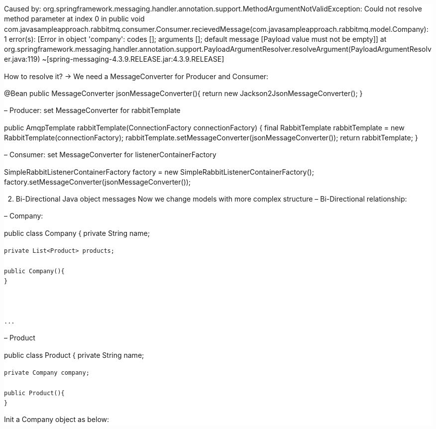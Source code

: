 Caused by: org.springframework.messaging.handler.annotation.support.MethodArgumentNotValidException: Could not resolve method parameter at index 0 in public void com.javasampleapproach.rabbitmq.consumer.Consumer.recievedMessage(com.javasampleapproach.rabbitmq.model.Company): 1 error(s): [Error in object 'company': codes []; arguments []; default message [Payload value must not be empty]] 
	at org.springframework.messaging.handler.annotation.support.PayloadArgumentResolver.resolveArgument(PayloadArgumentResolver.java:119) ~[spring-messaging-4.3.9.RELEASE.jar:4.3.9.RELEASE]
    
How to resolve it? -> We need a MessageConverter for Producer and Consumer:


@Bean
public MessageConverter jsonMessageConverter(){
    return new Jackson2JsonMessageConverter();
}

– Producer: set MessageConverter for rabbitTemplate


public AmqpTemplate rabbitTemplate(ConnectionFactory connectionFactory) {
    final RabbitTemplate rabbitTemplate = new RabbitTemplate(connectionFactory);
    rabbitTemplate.setMessageConverter(jsonMessageConverter());
    return rabbitTemplate;
}

 
– Consumer: set MessageConverter for listenerContainerFactory


SimpleRabbitListenerContainerFactory factory = new SimpleRabbitListenerContainerFactory();
factory.setMessageConverter(jsonMessageConverter());

2. Bi-Directional Java object messages
Now we change models with more complex structure – Bi-Directional relationship:

– Company:


public class Company {
    private String name;
 
    private List<Product> products;
	
    public Company(){
    }
	

	
	...
– Product


public class Product {
    private String name;
    
    private Company company;
	
    public Product(){
    }
    

Init a Company object as below:

